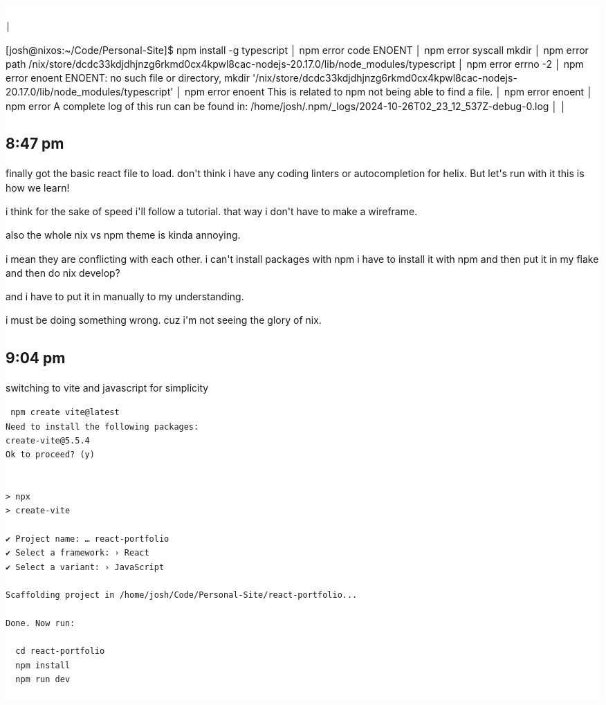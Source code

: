 

                                                                                                                                                            │
[josh@nixos:~/Code/Personal-Site]$ npm install -g typescript                                                                                                 │
npm error code ENOENT                                                                                                                                        │
npm error syscall mkdir                                                                                                                                      │
npm error path /nix/store/dcdc33kdjdhjnzg6rkmd0cx4kpwl8cac-nodejs-20.17.0/lib/node_modules/typescript                                                        │
npm error errno -2                                                                                                                                           │
npm error enoent ENOENT: no such file or directory, mkdir '/nix/store/dcdc33kdjdhjnzg6rkmd0cx4kpwl8cac-nodejs-20.17.0/lib/node_modules/typescript'           │
npm error enoent This is related to npm not being able to find a file.                                                                                       │
npm error enoent                                                                                                                                             │
npm error A complete log of this run can be found in: /home/josh/.npm/_logs/2024-10-26T02_23_12_537Z-debug-0.log                                             │
                                                                                                                                                             │


## 8:47 pm

finally got the basic react file to load. don't think i have any coding linters or autocompletion for helix. But let's run with it this is how we learn!


i think for the sake of speed i'll follow a tutorial. that way i don't have to make a wireframe. 

also the whole nix vs npm theme is kinda annoying. 

i mean they are conflicting with each other. i can't install packages with npm i have to install it with npm and then put it in my flake and then do nix develop?

and i have to put it in manually to my understanding. 

i must be doing something wrong. cuz i'm not seeing the glory of nix. 

## 9:04 pm

switching to vite and javascript for simplicity
```
 npm create vite@latest
Need to install the following packages:
create-vite@5.5.4
Ok to proceed? (y)


> npx
> create-vite

✔ Project name: … react-portfolio
✔ Select a framework: › React
✔ Select a variant: › JavaScript

Scaffolding project in /home/josh/Code/Personal-Site/react-portfolio...

Done. Now run:

  cd react-portfolio
  npm install
  npm run dev
 
  ```